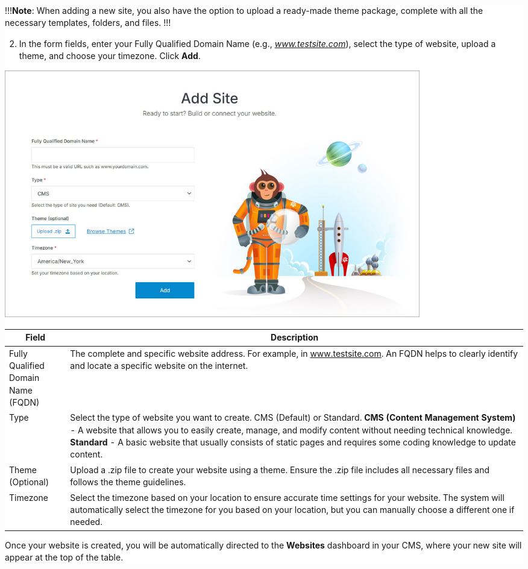 !!!**Note**:
When adding a new site, you also have the option to upload a ready-made theme package, complete with all the necessary templates, folders, and files.
!!!

2. In the form fields, enter your Fully Qualified Domain Name (e.g., *www.testsite.com*), select the type of website, upload a theme, and choose your timezone. Click **Add**.

<p><img src="../../../images/tutorials/add-website/add-website-form.jpg" alt="Add website form" style="width: 80%;"></p>

Field | Description
--- | ---
Fully Qualified Domain Name (FQDN) | The complete and specific website address. For example, in www.testsite.com. An FQDN helps to clearly identify and locate a specific website on the internet.
Type | Select the type of website you want to create. CMS (Default) or Standard. **CMS (Content Management System)** - A website that allows you to easily create, manage, and modify content without needing technical knowledge. **Standard** - A basic website that usually consists of static pages and requires some coding knowledge to update content.
Theme (Optional) | Upload a .zip file to create your website using a theme. Ensure the .zip file includes all necessary files and follows the theme guidelines.
Timezone | Select the timezone based on your location to ensure accurate time settings for your website. The system will automatically select the timezone for you based on your location, but you can manually choose a different one if needed.

Once your website is created, you will be automatically directed to the **Websites** dashboard in your CMS, where your new site will appear at the top of the table.

